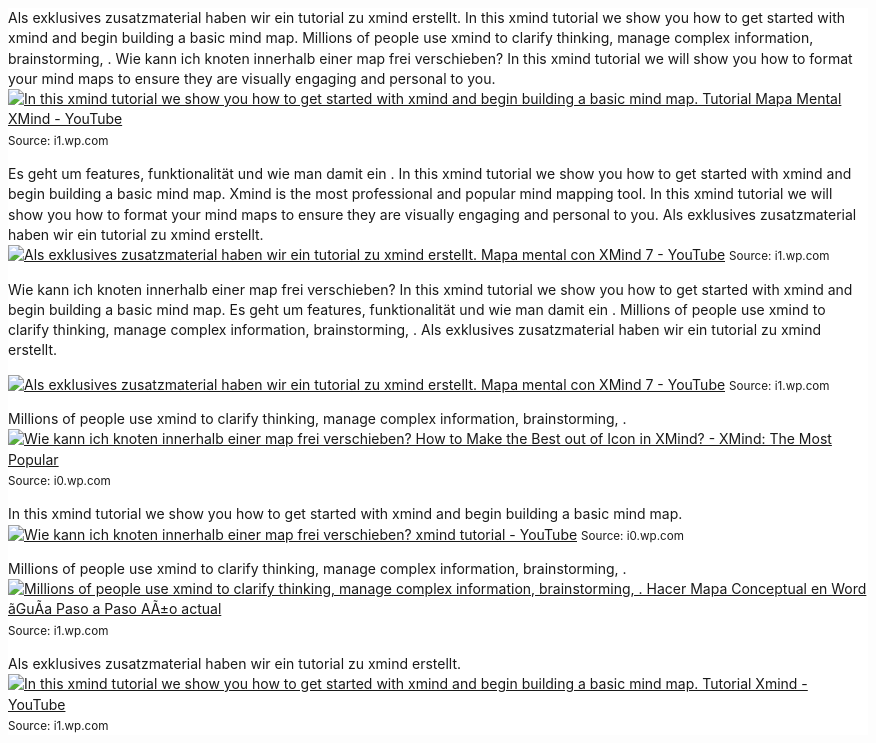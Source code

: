 Als exklusives zusatzmaterial haben wir ein tutorial zu xmind erstellt. In this xmind tutorial we show you how to get started with xmind and begin building a basic mind map. Millions of people use xmind to clarify thinking, manage complex information, brainstorming, . Wie kann ich knoten innerhalb einer map frei verschieben? In this xmind tutorial we will show you how to format your mind maps to ensure they are visually engaging and personal to you.
[![In this xmind tutorial we show you how to get started with xmind and begin building a basic mind map. Tutorial Mapa Mental XMind - YouTube](https://i1.wp.com/tse1.mm.bing.net/th?id=OIP.H4SvT-TiQeGVjx2of_mRLgHaEL&amp;pid=15.1 "Tutorial Mapa Mental XMind - YouTube")](https://i1.wp.com/i.ytimg.com/vi/PIAVRBrkX9Q/maxresdefault.jpg)
<small>Source: i1.wp.com</small>

Es geht um features, funktionalität und wie man damit ein . In this xmind tutorial we show you how to get started with xmind and begin building a basic mind map. Xmind is the most professional and popular mind mapping tool. In this xmind tutorial we will show you how to format your mind maps to ensure they are visually engaging and personal to you. Als exklusives zusatzmaterial haben wir ein tutorial zu xmind erstellt.
[![Als exklusives zusatzmaterial haben wir ein tutorial zu xmind erstellt. Mapa mental con XMind 7 - YouTube](https://i1.wp.com/tse2.mm.bing.net/th?id=OIP.Tysp_vunogqdZnz1fuoaiQHaEK&amp;pid=15.1 "Mapa mental con XMind 7 - YouTube")](https://i1.wp.com/i.ytimg.com/vi/5DtGAamckTo/maxresdefault.jpg)
<small>Source: i1.wp.com</small>

Wie kann ich knoten innerhalb einer map frei verschieben? In this xmind tutorial we show you how to get started with xmind and begin building a basic mind map. Es geht um features, funktionalität und wie man damit ein . Millions of people use xmind to clarify thinking, manage complex information, brainstorming, . Als exklusives zusatzmaterial haben wir ein tutorial zu xmind erstellt.

[![Als exklusives zusatzmaterial haben wir ein tutorial zu xmind erstellt. Mapa mental con XMind 7 - YouTube](https://i1.wp.com/tse2.mm.bing.net/th?id=OIP.Tysp_vunogqdZnz1fuoaiQHaEK&amp;pid=15.1 "Mapa mental con XMind 7 - YouTube")](https://i1.wp.com/i.ytimg.com/vi/5DtGAamckTo/maxresdefault.jpg)
<small>Source: i1.wp.com</small>

Millions of people use xmind to clarify thinking, manage complex information, brainstorming, .
[![Wie kann ich knoten innerhalb einer map frei verschieben? How to Make the Best out of Icon in XMind? - XMind: The Most Popular](https://i1.wp.com/tse2.mm.bing.net/th?id=OIP.6HBE3K2VRaXCFJ6PBBIoyQHaD4&amp;pid=15.1 "How to Make the Best out of Icon in XMind? - XMind: The Most Popular")](https://i0.wp.com/s3.amazonaws.com/assets.xmind.net/uploads/img/e87044dcad9545a5c2149e8f041228c9.png)
<small>Source: i0.wp.com</small>

In this xmind tutorial we show you how to get started with xmind and begin building a basic mind map.
[![Wie kann ich knoten innerhalb einer map frei verschieben? xmind tutorial - YouTube](https://i0.wp.com/tse4.mm.bing.net/th?id=OIP.UmyFJRb4lBeF-z3VtqpXVAHaFj&amp;pid=15.1 "xmind tutorial - YouTube")](https://i0.wp.com/i.ytimg.com/vi/AJT026NOIi4/hqdefault.jpg)
<small>Source: i0.wp.com</small>

Millions of people use xmind to clarify thinking, manage complex information, brainstorming, .
[![Millions of people use xmind to clarify thinking, manage complex information, brainstorming, . Hacer Mapa Conceptual en Word ãGuÃ­a Paso a Paso AÃ±o actual](https://i0.wp.com/tse1.mm.bing.net/th?id=OIP.clv0AUzf7G2VFcWeIh3JtgHaDL&amp;pid=15.1 "Hacer Mapa Conceptual en Word ãGuÃ­a Paso a Paso AÃ±o actual")](https://i1.wp.com/internetpasoapaso.com/wp-content/uploads/Xmind-1.jpg)
<small>Source: i1.wp.com</small>

Als exklusives zusatzmaterial haben wir ein tutorial zu xmind erstellt.
[![In this xmind tutorial we show you how to get started with xmind and begin building a basic mind map. Tutorial Xmind - YouTube](https://i0.wp.com/tse4.mm.bing.net/th?id=OIP.INyNo0YGH4CQ_IeO4vpHhgHaEK&amp;pid=15.1 "Tutorial Xmind - YouTube")](https://i1.wp.com/i.ytimg.com/vi/6YdkoAqS9YE/maxresdefault.jpg)
<small>Source: i1.wp.com</small>
